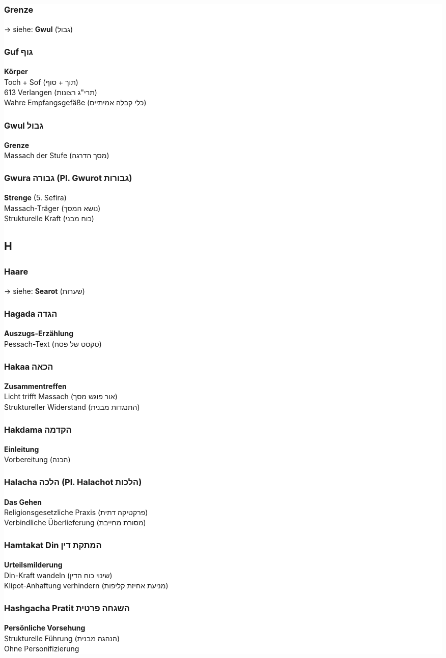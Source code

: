 ### Grenze
→ siehe: **Gwul** (גבול)

### Guf גוף
**Körper**  
Toch + Sof (תוך + סוף)  
613 Verlangen (תרי"ג רצונות)  
Wahre Empfangsgefäße (כלי קבלה אמיתיים)

### Gwul גבול
**Grenze**  
Massach der Stufe (מסך הדרגה)

### Gwura גבורה (Pl. Gwurot גבורות)
**Strenge** (5. Sefira)  
Massach-Träger (נושא המסך)  
Strukturelle Kraft (כוח מבני)

## H

### Haare
→ siehe: **Searot** (שערות)

### Hagada הגדה
**Auszugs-Erzählung**  
Pessach-Text (טקסט של פסח)

### Hakaa הכאה
**Zusammentreffen**  
Licht trifft Massach (אור פוגש מסך)  
Struktureller Widerstand (התנגדות מבנית)

### Hakdama הקדמה
**Einleitung**  
Vorbereitung (הכנה)

### Halacha הלכה (Pl. Halachot הלכות)
**Das Gehen**  
Religionsgesetzliche Praxis (פרקטיקה דתית)  
Verbindliche Überlieferung (מסורת מחייבת)

### Hamtakat Din המתקת דין
**Urteilsmilderung**  
Din-Kraft wandeln (שינוי כוח הדין)  
Klipot-Anhaftung verhindern (מניעת אחיזת קליפות)

### Hashgacha Pratit השגחה פרטית
**Persönliche Vorsehung**  
Strukturelle Führung (הנהגה מבנית)  
Ohne Personifizierung
